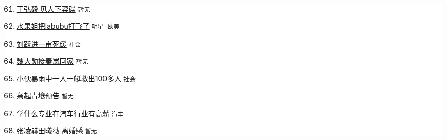 61. [王弘毅 见人下菜碟](https://m.weibo.cn/search?containerid=100103type%3D1%26t%3D10%26q%3D%E7%8E%8B%E5%BC%98%E6%AF%85+%E8%A7%81%E4%BA%BA%E4%B8%8B%E8%8F%9C%E7%A2%9F&stream_entry_id=31&isnewpage=1&extparam=seat%3D1%26flag%3D1%26filter_type%3Drealtimehot%26c_type%3D31%26cate%3D5001%26realpos%3D4%26pos%3D4%26dgr%3D0%26band_rank%3D4%26stream_entry_id%3D31%26lcate%3D5001%26q%3D%25E7%258E%258B%25E5%25BC%2598%25E6%25AF%2585%2520%25E8%25A7%2581%25E4%25BA%25BA%25E4%25B8%258B%25E8%258F%259C%25E7%25A2%259F%26display_time%3D1750674033%26pre_seqid%3D17506740339030376542015) `暂无` 

62. [水果姐把labubu打飞了](https://m.weibo.cn/search?containerid=100103type%3D1%26t%3D10%26q%3D%23%E6%B0%B4%E6%9E%9C%E5%A7%90%E6%8A%8Alabubu%E6%89%93%E9%A3%9E%E4%BA%86%23&stream_entry_id=31&isnewpage=1&extparam=seat%3D1%26flag%3D1%26filter_type%3Drealtimehot%26c_type%3D31%26cate%3D5001%26realpos%3D5%26pos%3D5%26dgr%3D0%26band_rank%3D5%26stream_entry_id%3D31%26lcate%3D5001%26q%3D%2523%25E6%25B0%25B4%25E6%259E%259C%25E5%25A7%2590%25E6%258A%258Alabubu%25E6%2589%2593%25E9%25A3%259E%25E4%25BA%2586%2523%26display_time%3D1750674033%26pre_seqid%3D17506740339030376542015) `明星-欧美` 

63. [刘跃进一审死缓](https://m.weibo.cn/search?containerid=100103type%3D1%26t%3D10%26q%3D%23%E5%88%98%E8%B7%83%E8%BF%9B%E4%B8%80%E5%AE%A1%E6%AD%BB%E7%BC%93%23&stream_entry_id=31&isnewpage=1&extparam=seat%3D1%26flag%3D1%26filter_type%3Drealtimehot%26c_type%3D31%26cate%3D5001%26realpos%3D10%26pos%3D10%26dgr%3D0%26band_rank%3D10%26stream_entry_id%3D31%26lcate%3D5001%26q%3D%2523%25E5%2588%2598%25E8%25B7%2583%25E8%25BF%259B%25E4%25B8%2580%25E5%25AE%25A1%25E6%25AD%25BB%25E7%25BC%2593%2523%26display_time%3D1750674033%26pre_seqid%3D17506740339030376542015) `社会` 

64. [魏大勋接秦岚回家](https://m.weibo.cn/search?containerid=100103type%3D1%26t%3D10%26q%3D%23%E9%AD%8F%E5%A4%A7%E5%8B%8B%E6%8E%A5%E7%A7%A6%E5%B2%9A%E5%9B%9E%E5%AE%B6%23&stream_entry_id=31&isnewpage=1&extparam=seat%3D1%26flag%3D0%26filter_type%3Drealtimehot%26c_type%3D31%26cate%3D5001%26realpos%3D11%26pos%3D11%26dgr%3D0%26band_rank%3D11%26stream_entry_id%3D31%26lcate%3D5001%26q%3D%2523%25E9%25AD%258F%25E5%25A4%25A7%25E5%258B%258B%25E6%258E%25A5%25E7%25A7%25A6%25E5%25B2%259A%25E5%259B%259E%25E5%25AE%25B6%2523%26display_time%3D1750674033%26pre_seqid%3D17506740339030376542015) `暂无` 

65. [小伙暴雨中一人一艇救出100多人](https://m.weibo.cn/search?containerid=100103type%3D1%26t%3D10%26q%3D%23%E5%B0%8F%E4%BC%99%E6%9A%B4%E9%9B%A8%E4%B8%AD%E4%B8%80%E4%BA%BA%E4%B8%80%E8%89%87%E6%95%91%E5%87%BA100%E5%A4%9A%E4%BA%BA%23&stream_entry_id=31&isnewpage=1&extparam=seat%3D1%26flag%3D1%26filter_type%3Drealtimehot%26c_type%3D31%26cate%3D5001%26realpos%3D15%26pos%3D15%26dgr%3D0%26band_rank%3D15%26stream_entry_id%3D31%26lcate%3D5001%26q%3D%2523%25E5%25B0%258F%25E4%25BC%2599%25E6%259A%25B4%25E9%259B%25A8%25E4%25B8%25AD%25E4%25B8%2580%25E4%25BA%25BA%25E4%25B8%2580%25E8%2589%2587%25E6%2595%2591%25E5%2587%25BA100%25E5%25A4%259A%25E4%25BA%25BA%2523%26display_time%3D1750674033%26pre_seqid%3D17506740339030376542015) `社会` 

66. [枭起青壤预告](https://m.weibo.cn/search?containerid=100103type%3D1%26t%3D10%26q%3D%E6%9E%AD%E8%B5%B7%E9%9D%92%E5%A3%A4%E9%A2%84%E5%91%8A&stream_entry_id=31&isnewpage=1&extparam=seat%3D1%26flag%3D1%26filter_type%3Drealtimehot%26c_type%3D31%26cate%3D5001%26realpos%3D19%26pos%3D19%26dgr%3D0%26band_rank%3D19%26stream_entry_id%3D31%26lcate%3D5001%26q%3D%25E6%259E%25AD%25E8%25B5%25B7%25E9%259D%2592%25E5%25A3%25A4%25E9%25A2%2584%25E5%2591%258A%26display_time%3D1750674033%26pre_seqid%3D17506740339030376542015) `暂无` 

67. [学什么专业在汽车行业有高薪](https://m.weibo.cn/search?containerid=100103type%3D1%26t%3D10%26q%3D%23%E5%AD%A6%E4%BB%80%E4%B9%88%E4%B8%93%E4%B8%9A%E5%9C%A8%E6%B1%BD%E8%BD%A6%E8%A1%8C%E4%B8%9A%E6%9C%89%E9%AB%98%E8%96%AA%23&stream_entry_id=31&isnewpage=1&extparam=seat%3D1%26flag%3D1%26filter_type%3Drealtimehot%26c_type%3D31%26cate%3D5001%26realpos%3D20%26pos%3D20%26dgr%3D0%26band_rank%3D20%26stream_entry_id%3D31%26lcate%3D5001%26q%3D%2523%25E5%25AD%25A6%25E4%25BB%2580%25E4%25B9%2588%25E4%25B8%2593%25E4%25B8%259A%25E5%259C%25A8%25E6%25B1%25BD%25E8%25BD%25A6%25E8%25A1%258C%25E4%25B8%259A%25E6%259C%2589%25E9%25AB%2598%25E8%2596%25AA%2523%26display_time%3D1750674033%26pre_seqid%3D17506740339030376542015) `汽车` 

68. [张凌赫田曦薇 离婚感](https://m.weibo.cn/search?containerid=100103type%3D1%26t%3D10%26q%3D%E5%BC%A0%E5%87%8C%E8%B5%AB%E7%94%B0%E6%9B%A6%E8%96%87+%E7%A6%BB%E5%A9%9A%E6%84%9F&stream_entry_id=31&isnewpage=1&extparam=seat%3D1%26flag%3D0%26filter_type%3Drealtimehot%26c_type%3D31%26cate%3D5001%26realpos%3D21%26pos%3D21%26dgr%3D0%26band_rank%3D21%26stream_entry_id%3D31%26lcate%3D5001%26q%3D%25E5%25BC%25A0%25E5%2587%258C%25E8%25B5%25AB%25E7%2594%25B0%25E6%259B%25A6%25E8%2596%2587%2520%25E7%25A6%25BB%25E5%25A9%259A%25E6%2584%259F%26display_time%3D1750674033%26pre_seqid%3D17506740339030376542015) `暂无` 
